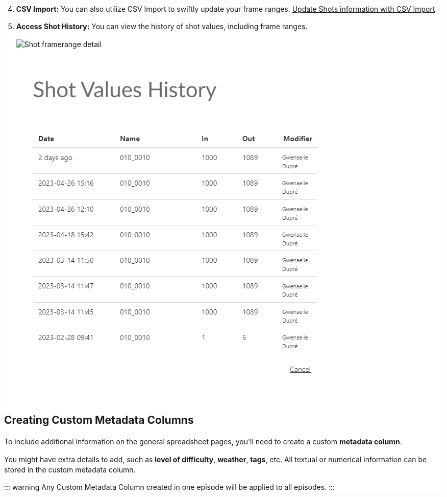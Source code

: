 4. **CSV Import:** You can also utilize CSV Import to swiftly update your frame ranges. [Update Shots information with CSV Import](README.md#update-your-shots)

5. **Access Shot History:** You can view the history of shot values, including frame ranges.

   ![Shot framerange detail](../img/getting-started/shot_framerange_detail.png)

   ![Shot Values History](../img/getting-started/shot_values_history.png)


## Creating Custom Metadata Columns

To include additional information on the general spreadsheet pages, you'll need to create a custom **metadata column**.

You might have extra details to add, such as **level of difficulty**, **weather**, **tags**, etc. All textual or numerical information can be stored in the custom metadata column.

::: warning
Any Custom Metadata Column created in one episode will be applied to all episodes.
:::
